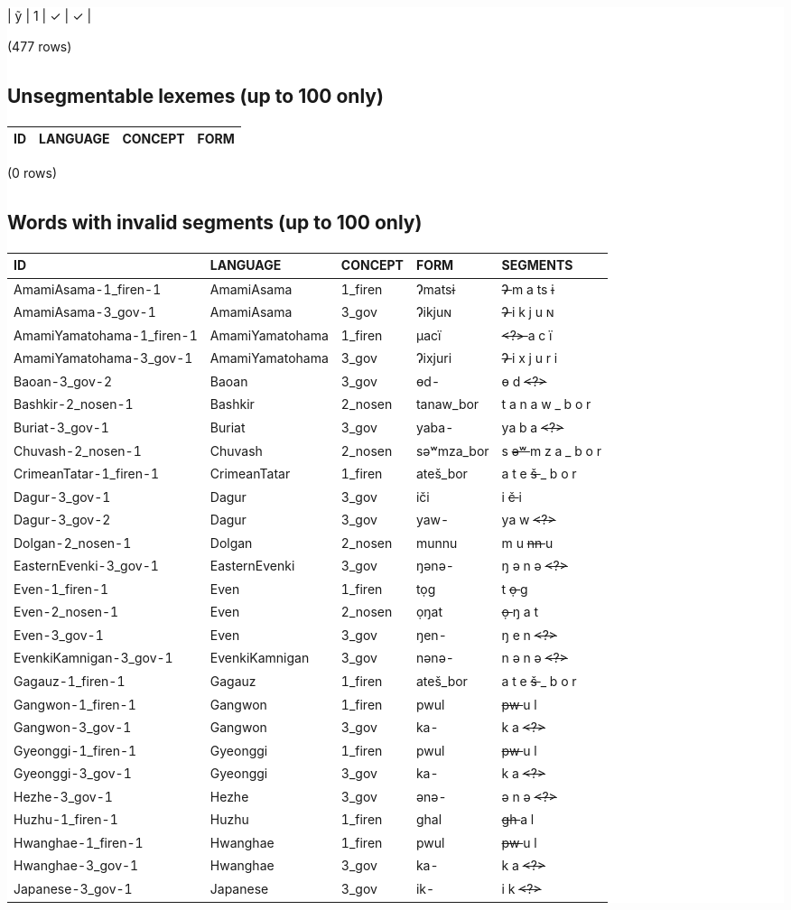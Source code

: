 | ỹ | 1 | ✓ | ✓ |

(477 rows)



## Unsegmentable lexemes (up to 100 only)

| ID | LANGUAGE | CONCEPT | FORM |
|------|------------|-----------|--------|

(0 rows)



## Words with invalid segments (up to 100 only)

| ID | LANGUAGE | CONCEPT | FORM | SEGMENTS |
|:-------------------------------------------|:-----------------------------------|:----------|:-----------|:------------------------------|
| AmamiAsama-1_firen-1 | AmamiAsama | 1_firen | Ɂmatsɨ | <s> Ɂ </s> m a ts ɨ |
| AmamiAsama-3_gov-1 | AmamiAsama | 3_gov | Ɂikjuɴ | <s> Ɂ </s> i k j u ɴ |
| AmamiYamatohama-1_firen-1 | AmamiYamatohama | 1_firen | μacï | <s> <?> </s> a c ï |
| AmamiYamatohama-3_gov-1 | AmamiYamatohama | 3_gov | Ɂixjuri | <s> Ɂ </s> i x j u r i |
| Baoan-3_gov-2 | Baoan | 3_gov | ɵd- | ɵ d <s> <?> </s> |
| Bashkir-2_nosen-1 | Bashkir | 2_nosen | tanaw_bor | t a n a w _ b o r |
| Buriat-3_gov-1 | Buriat | 3_gov | yaba- | ya b a <s> <?> </s> |
| Chuvash-2_nosen-1 | Chuvash | 2_nosen | səʷmza_bor | s <s> əʷ </s> m z a _ b o r |
| CrimeanTatar-1_firen-1 | CrimeanTatar | 1_firen | ateš_bor | a t e <s> š </s> _ b o r |
| Dagur-3_gov-1 | Dagur | 3_gov | iči | i <s> č </s> i |
| Dagur-3_gov-2 | Dagur | 3_gov | yaw- | ya w <s> <?> </s> |
| Dolgan-2_nosen-1 | Dolgan | 2_nosen | munnu | m u <s> nn </s> u |
| EasternEvenki-3_gov-1 | EasternEvenki | 3_gov | ŋənə- | ŋ ə n ə <s> <?> </s> |
| Even-1_firen-1 | Even | 1_firen | tọg | t <s> ọ </s> g |
| Even-2_nosen-1 | Even | 2_nosen | ọŋat | <s> ọ </s> ŋ a t |
| Even-3_gov-1 | Even | 3_gov | ŋen- | ŋ e n <s> <?> </s> |
| EvenkiKamnigan-3_gov-1 | EvenkiKamnigan | 3_gov | nənə- | n ə n ə <s> <?> </s> |
| Gagauz-1_firen-1 | Gagauz | 1_firen | ateš_bor | a t e <s> š </s> _ b o r |
| Gangwon-1_firen-1 | Gangwon | 1_firen | pwul | <s> pw </s> u l |
| Gangwon-3_gov-1 | Gangwon | 3_gov | ka- | k a <s> <?> </s> |
| Gyeonggi-1_firen-1 | Gyeonggi | 1_firen | pwul | <s> pw </s> u l |
| Gyeonggi-3_gov-1 | Gyeonggi | 3_gov | ka- | k a <s> <?> </s> |
| Hezhe-3_gov-1 | Hezhe | 3_gov | ənə- | ə n ə <s> <?> </s> |
| Huzhu-1_firen-1 | Huzhu | 1_firen | ghal | <s> gh </s> a l |
| Hwanghae-1_firen-1 | Hwanghae | 1_firen | pwul | <s> pw </s> u l |
| Hwanghae-3_gov-1 | Hwanghae | 3_gov | ka- | k a <s> <?> </s> |
| Japanese-3_gov-1 | Japanese | 3_gov | ik- | i k <s> <?> </s> |